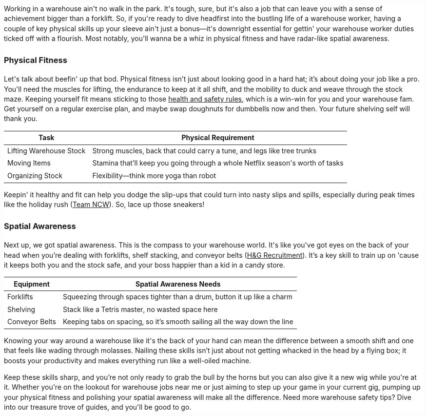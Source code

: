 Working in a warehouse ain't no walk in the park. It's tough, sure, but it's also a job that can leave you with a sense of achievement bigger than a forklift. So, if you're ready to dive headfirst into the bustling life of a warehouse worker, having a couple of key physical skills up your sleeve ain't just a bonus—it's downright essential for gettin' your warehouse worker duties ticked off with a flourish. Most notably, you'll wanna be a whiz in physical fitness and have radar-like spatial awareness.

### Physical Fitness

Let's talk about beefin' up that bod. Physical fitness isn’t just about looking good in a hard hat; it’s about doing your job like a pro. You'll need the muscles for lifting, the endurance to keep at it all shift, and the mobility to duck and weave through the stock maze. Keeping yourself fit means sticking to those [health and safety rules](https://h-g-recruitment.com/5-essential-skills-for-warehouse-workers/), which is a win-win for you and your warehouse fam. Get yourself on a regular exercise plan, and maybe swap doughnuts for dumbbells now and then. Your future shelving self will thank you.

| Task | Physical Requirement |
|---|---|
| Lifting Warehouse Stock | Strong muscles, back that could carry a tune, and legs like tree trunks |
| Moving Items | Stamina that’ll keep you going through a whole Netflix season's worth of tasks |
| Organizing Stock | Flexibility—think more yoga than robot |

Keepin' it healthy and fit can help you dodge the slip-ups that could turn into nasty slips and spills, especially during peak times like the holiday rush ([Team NCW](https://www.teamncw.com/2024/10/11/top-three-most-important-skills-a-warehouse-worker-should-have/)). So, lace up those sneakers!

### Spatial Awareness

Next up, we got spatial awareness. This is the compass to your warehouse world. It's like you've got eyes on the back of your head when you’re dealing with forklifts, shelf stacking, and conveyor belts ([H&G Recruitment](https://h-g-recruitment.com/5-essential-skills-for-warehouse-workers/)). It’s a key skill to train up on 'cause it keeps both you and the stock safe, and your boss happier than a kid in a candy store.

| Equipment | Spatial Awareness Needs |
|---|---|
| Forklifts | Squeezing through spaces tighter than a drum, button it up like a charm |
| Shelving | Stack like a Tetris master, no wasted space here |
| Conveyor Belts | Keeping tabs on spacing, so it’s smooth sailing all the way down the line |

Knowing your way around a warehouse like it's the back of your hand can mean the difference between a smooth shift and one that feels like wading through molasses. Nailing these skills isn’t just about not getting whacked in the head by a flying box; it boosts your productivity and makes everything run like a well-oiled machine.

Keep these skills sharp, and you’re not only ready to grab the bull by the horns but you can also give it a new wig while you're at it. Whether you're on the lookout for warehouse jobs near me or just aiming to step up your game in your current gig, pumping up your physical fitness and polishing your spatial awareness will make all the difference. Need more warehouse safety tips? Dive into our treasure trove of guides, and you'll be good to go.
